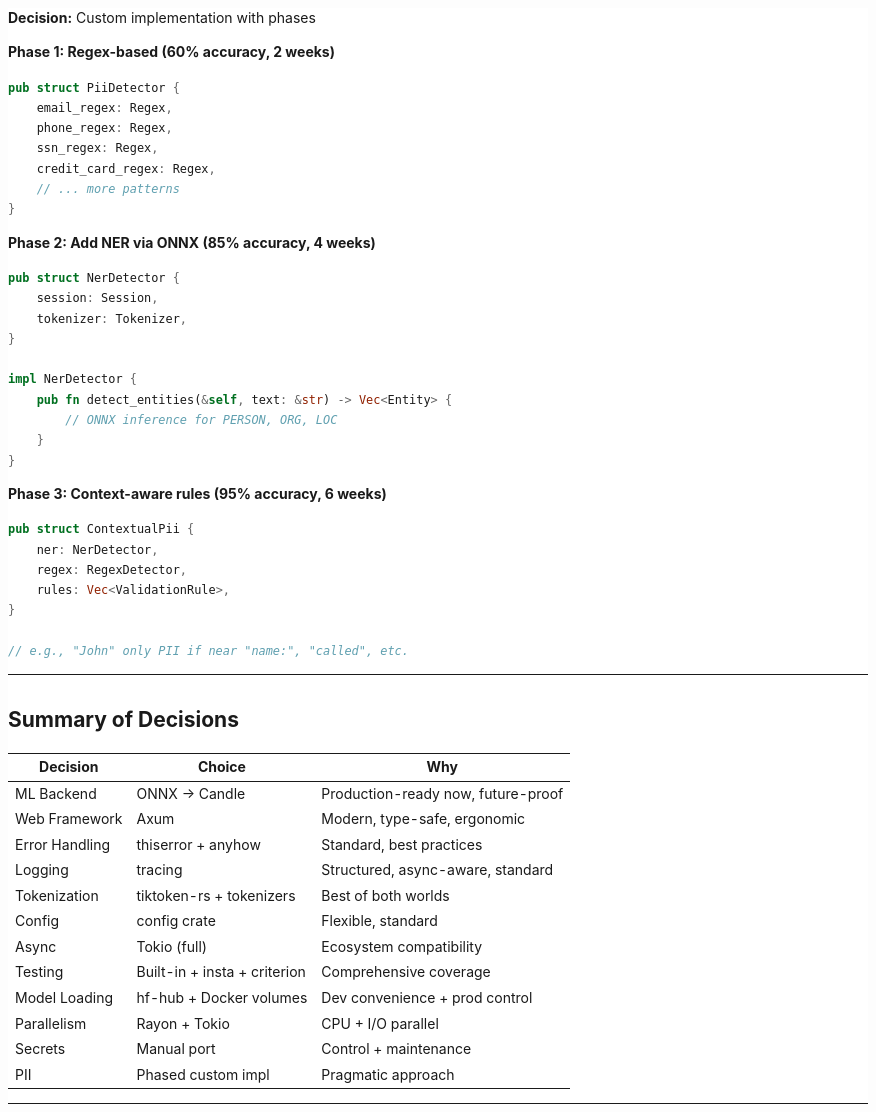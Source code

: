 **Decision:** Custom implementation with phases

**Phase 1: Regex-based (60% accuracy, 2 weeks)**
```rust
pub struct PiiDetector {
    email_regex: Regex,
    phone_regex: Regex,
    ssn_regex: Regex,
    credit_card_regex: Regex,
    // ... more patterns
}
```

**Phase 2: Add NER via ONNX (85% accuracy, 4 weeks)**
```rust
pub struct NerDetector {
    session: Session,
    tokenizer: Tokenizer,
}

impl NerDetector {
    pub fn detect_entities(&self, text: &str) -> Vec<Entity> {
        // ONNX inference for PERSON, ORG, LOC
    }
}
```

**Phase 3: Context-aware rules (95% accuracy, 6 weeks)**
```rust
pub struct ContextualPii {
    ner: NerDetector,
    regex: RegexDetector,
    rules: Vec<ValidationRule>,
}

// e.g., "John" only PII if near "name:", "called", etc.
```

---

## Summary of Decisions

| Decision | Choice | Why |
|----------|--------|-----|
| ML Backend | ONNX → Candle | Production-ready now, future-proof |
| Web Framework | Axum | Modern, type-safe, ergonomic |
| Error Handling | thiserror + anyhow | Standard, best practices |
| Logging | tracing | Structured, async-aware, standard |
| Tokenization | tiktoken-rs + tokenizers | Best of both worlds |
| Config | config crate | Flexible, standard |
| Async | Tokio (full) | Ecosystem compatibility |
| Testing | Built-in + insta + criterion | Comprehensive coverage |
| Model Loading | hf-hub + Docker volumes | Dev convenience + prod control |
| Parallelism | Rayon + Tokio | CPU + I/O parallel |
| Secrets | Manual port | Control + maintenance |
| PII | Phased custom impl | Pragmatic approach |

---